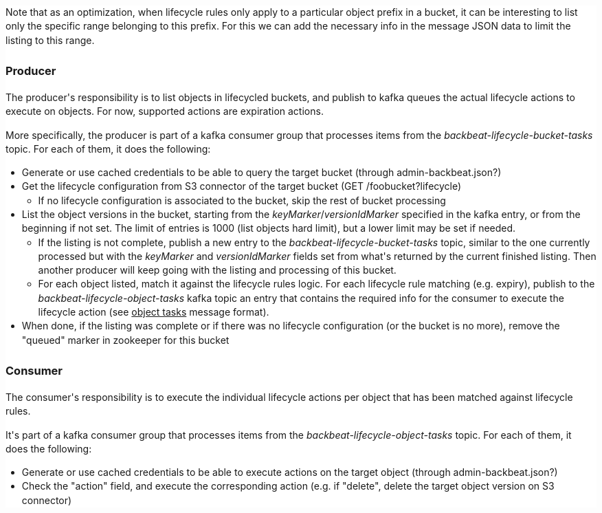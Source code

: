 Note that as an optimization, when lifecycle rules only apply to a
particular object prefix in a bucket, it can be interesting to list
only the specific range belonging to this prefix. For this we can add
the necessary info in the message JSON data to limit the listing to
this range.

### Producer

The producer's responsibility is to list objects in lifecycled
buckets, and publish to kafka queues the actual lifecycle actions to
execute on objects. For now, supported actions are expiration actions.

More specifically, the producer is part of a kafka consumer group that
processes items from the *backbeat-lifecycle-bucket-tasks* topic. For
each of them, it does the following:

* Generate or use cached credentials to be able to query the target
  bucket (through admin-backbeat.json?)
* Get the lifecycle configuration from S3 connector of the target
  bucket (GET /foobucket?lifecycle)
  * If no lifecycle configuration is associated to the bucket, skip
    the rest of bucket processing
* List the object versions in the bucket, starting from the
  *keyMarker*/*versionIdMarker* specified in the kafka entry, or from
  the beginning if not set. The limit of entries is 1000 (list
  objects hard limit), but a lower limit may be set if needed.
  * If the listing is not complete, publish a new entry to the
    *backbeat-lifecycle-bucket-tasks* topic, similar to the one
    currently processed but with the *keyMarker* and
    *versionIdMarker* fields set from what's returned by the current
    finished listing. Then another producer will keep going with the
    listing and processing of this bucket.
  * For each object listed, match it against the lifecycle rules
    logic. For each lifecycle rule matching (e.g. expiry), publish to
    the *backbeat-lifecycle-object-tasks* kafka topic an entry that
    contains the required info for the consumer to execute the
    lifecycle action (see [object tasks](#object-tasks) message format).
* When done, if the listing was complete or if there was no lifecycle
  configuration (or the bucket is no more), remove the "queued" marker
  in zookeeper for this bucket

### Consumer

The consumer's responsibility is to execute the individual lifecycle
actions per object that has been matched against lifecycle rules.

It's part of a kafka consumer group that processes items from the
*backbeat-lifecycle-object-tasks* topic. For each of them, it does the
following:

* Generate or use cached credentials to be able to execute actions on
  the target object (through admin-backbeat.json?)
* Check the "action" field, and execute the corresponding action
  (e.g. if "delete", delete the target object version on S3 connector)
